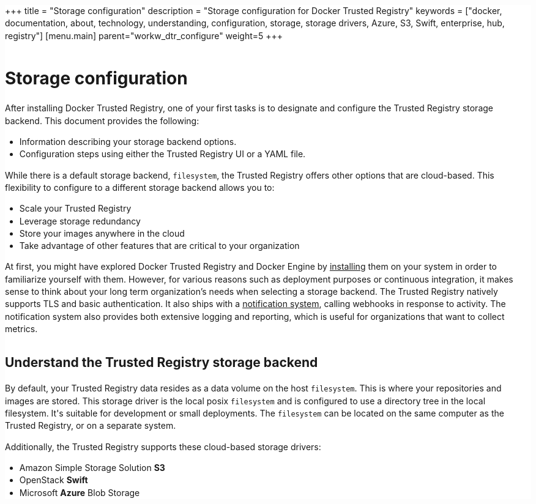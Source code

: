 +++
title = "Storage configuration"
description = "Storage configuration for Docker Trusted Registry"
keywords = ["docker, documentation, about, technology, understanding, configuration, storage, storage drivers, Azure, S3, Swift,  enterprise, hub, registry"]
[menu.main]
parent="workw_dtr_configure"
weight=5
+++

# Storage configuration

After installing Docker Trusted Registry, one of your first tasks is to
designate and configure the Trusted Registry storage backend. This document provides the following:

* Information describing your storage backend options.
* Configuration steps using either the Trusted Registry UI or a YAML file.

While there is a default storage backend, `filesystem`, the Trusted Registry offers other options that are cloud-based. This flexibility to configure to a different storage backend allows you to:

* Scale your Trusted Registry
* Leverage storage redundancy
* Store your images anywhere in the cloud
* Take advantage of other features that are critical to your organization

At first, you might have explored Docker Trusted Registry and Docker Engine by
 [installing](../install/index.md)
them on your system in order to familiarize yourself with them.
However, for various reasons such as deployment purposes or continuous
integration, it makes sense to think about your long term organization’s needs
when selecting a storage backend. The Trusted Registry natively supports TLS and
basic authentication. It also ships with a [notification system](/registry/notifications.md), calling webhooks in response to activity. The notification system also provides both extensive logging and
reporting, which is useful for organizations that want to collect metrics.

## Understand the Trusted Registry storage backend

By default, your Trusted Registry data resides as a data volume on the host
`filesystem`. This is where your repositories and images are stored. This
storage driver is the local posix `filesystem` and is configured to use a
directory tree in the local filesystem. It's suitable for development or small
deployments. The `filesystem` can be located on the same computer as the Trusted Registry, or on a separate system.

Additionally, the Trusted Registry supports these cloud-based storage drivers:

* Amazon Simple Storage Solution **S3**
* OpenStack **Swift**
* Microsoft **Azure** Blob Storage


